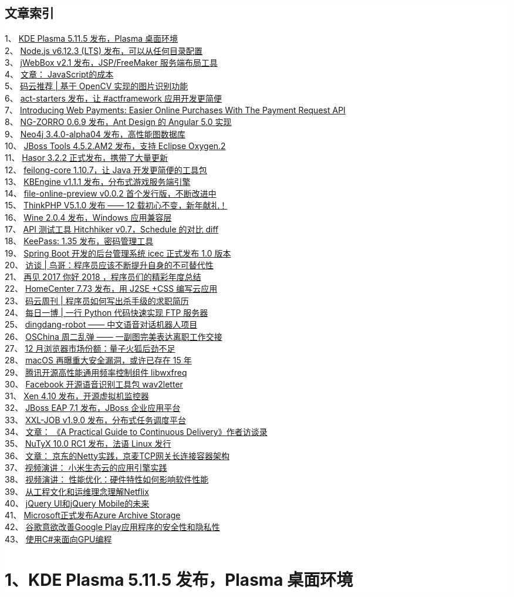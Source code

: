 ## 文章索引
1、 <a href="#1kde-plasma-5115-发布plasma-桌面环境" >KDE Plasma 5.11.5 发布，Plasma 桌面环境</a><br/>
2、 <a href="#2nodejs-v6123-lts-发布可以从任何目录配置" >Node.js v6.12.3 (LTS) 发布，可以从任何目录配置</a><br/>
3、 <a href="#3jwebbox-v21-发布jsp/freemaker-服务端布局工具" >jWebBox v2.1 发布，JSP/FreeMaker 服务端布局工具</a><br/>
4、 <a href="#4文章-javascript的成本" >文章： JavaScript的成本</a><br/>
5、 <a href="#5码云推荐-|-基于-opencv-实现的图片识别功能" >码云推荐 | 基于 OpenCV 实现的图片识别功能</a><br/>
6、 <a href="#6act-starters-发布让-#actframework-应用开发更简便" >act-starters 发布，让 #actframework 应用开发更简便</a><br/>
7、 <a href="#7introducing-web-payments:-easier-online-purchases-with-the-payment-request-api" >Introducing Web Payments: Easier Online Purchases With The Payment Request API</a><br/>
8、 <a href="#8ng-zorro-069-发布ant-design-的-angular-50-实现" >NG-ZORRO 0.6.9 发布，Ant Design 的 Angular 5.0 实现</a><br/>
9、 <a href="#9neo4j-340-alpha04-发布高性能图数据库" >Neo4j 3.4.0-alpha04 发布，高性能图数据库</a><br/>
10、 <a href="#10jboss-tools-452am2-发布支持-eclipse-oxygen2" >JBoss Tools 4.5.2.AM2 发布，支持 Eclipse Oxygen.2</a><br/>
11、 <a href="#11hasor-322-正式发布携带了大量更新" >Hasor 3.2.2 正式发布，携带了大量更新</a><br/>
12、 <a href="#12feilong-core-1107让-java-开发更简便的工具包" >feilong-core 1.10.7，让 Java 开发更简便的工具包</a><br/>
13、 <a href="#13kbengine-v111-发布分布式游戏服务端引擎" >KBEngine v1.1.1 发布，分布式游戏服务端引擎</a><br/>
14、 <a href="#14file-online-preview-v002-首个发行版不断改进中" >file-online-preview v0.0.2 首个发行版，不断改进中</a><br/>
15、 <a href="#15thinkphp-v510-发布-12-载初心不变新年献礼" >ThinkPHP V5.1.0 发布 —— 12 载初心不变，新年献礼！</a><br/>
16、 <a href="#16wine-204-发布windows-应用兼容层" >Wine 2.0.4 发布，Windows 应用兼容层</a><br/>
17、 <a href="#17api-测试工具-hitchhiker-v07schedule-的对比-diff" >API 测试工具 Hitchhiker v0.7，Schedule 的对比 diff</a><br/>
18、 <a href="#18keepass:-135-发布密码管理工具" >KeePass: 1.35 发布，密码管理工具</a><br/>
19、 <a href="#19spring-boot-开发的后台管理系统-icec-正式发布-10-版本" >Spring Boot 开发的后台管理系统 icec 正式发布 1.0 版本</a><br/>
20、 <a href="#20访谈-|-鸟哥程序员应该不断提升自身的不可替代性" >访谈 | 鸟哥：程序员应该不断提升自身的不可替代性</a><br/>
21、 <a href="#21再见-2017-你好-2018-程序员们的精彩年度总结" >再见 2017 你好 2018 ，程序员们的精彩年度总结</a><br/>
22、 <a href="#22homecenter-773-发布用-j2se-+css-编写云应用" >HomeCenter 7.73 发布，用 J2SE +CSS 编写云应用</a><br/>
23、 <a href="#23码云周刊-|-程序员如何写出杀手级的求职简历" >码云周刊 | 程序员如何写出杀手级的求职简历</a><br/>
24、 <a href="#24每日一博-|-一行-python-代码快速实现-ftp-服务器" >每日一博 | 一行 Python 代码快速实现 FTP 服务器</a><br/>
25、 <a href="#25dingdang-robot-中文语音对话机器人项目" >dingdang-robot —— 中文语音对话机器人项目</a><br/>
26、 <a href="#26oschina-周二乱弹-一副图完美表达离职工作交接" >OSChina 周二乱弹 —— 一副图完美表达离职工作交接</a><br/>
27、 <a href="#2712-月浏览器市场份额量子火狐后劲不足" >12 月浏览器市场份额：量子火狐后劲不足</a><br/>
28、 <a href="#28macos-再曝重大安全漏洞或许已存在-15-年" >macOS 再曝重大安全漏洞，或许已存在 15 年</a><br/>
29、 <a href="#29腾讯开源高性能通用频率控制组件-libwxfreq" >腾讯开源高性能通用频率控制组件 libwxfreq</a><br/>
30、 <a href="#30facebook-开源语音识别工具包-wav2letter" >Facebook 开源语音识别工具包 wav2letter</a><br/>
31、 <a href="#31xen-410-发布开源虚拟机监控器" >Xen 4.10 发布，开源虚拟机监控器</a><br/>
32、 <a href="#32jboss-eap-71-发布jboss-企业应用平台" >JBoss EAP 7.1 发布，JBoss 企业应用平台</a><br/>
33、 <a href="#33xxl-job-v190-发布分布式任务调度平台" >XXL-JOB v1.9.0 发布，分布式任务调度平台</a><br/>
34、 <a href="#34文章-a-practical-guide-to-continuous-delivery作者访谈录" >文章： 《A Practical Guide to Continuous Delivery》作者访谈录</a><br/>
35、 <a href="#35nutyx-100-rc1-发布法语-linux-发行" >NuTyX 10.0 RC1 发布，法语 Linux 发行</a><br/>
36、 <a href="#36文章-京东的netty实践京麦tcp网关长连接容器架构" >文章： 京东的Netty实践，京麦TCP网关长连接容器架构</a><br/>
37、 <a href="#37视频演讲-小米生态云的应用引擎实践" >视频演讲： 小米生态云的应用引擎实践</a><br/>
38、 <a href="#38视频演讲-性能优化硬件特性如何影响软件性能" >视频演讲： 性能优化：硬件特性如何影响软件性能</a><br/>
39、 <a href="#39从工程文化和运维理念理解netflix" >从工程文化和运维理念理解Netflix</a><br/>
40、 <a href="#40jquery-ui和jquery-mobile的未来" >jQuery UI和jQuery Mobile的未来</a><br/>
41、 <a href="#41microsoft正式发布azure-archive-storage" >Microsoft正式发布Azure Archive Storage</a><br/>
42、 <a href="#42谷歌意欲改善google-play应用程序的安全性和隐私性" >谷歌意欲改善Google Play应用程序的安全性和隐私性</a><br/>
43、 <a href="#43使用c#来面向gpu编程" >使用C#来面向GPU编程</a><br/><h1 id="#title_0" >1、KDE Plasma 5.11.5 发布，Plasma 桌面环境</h1>
